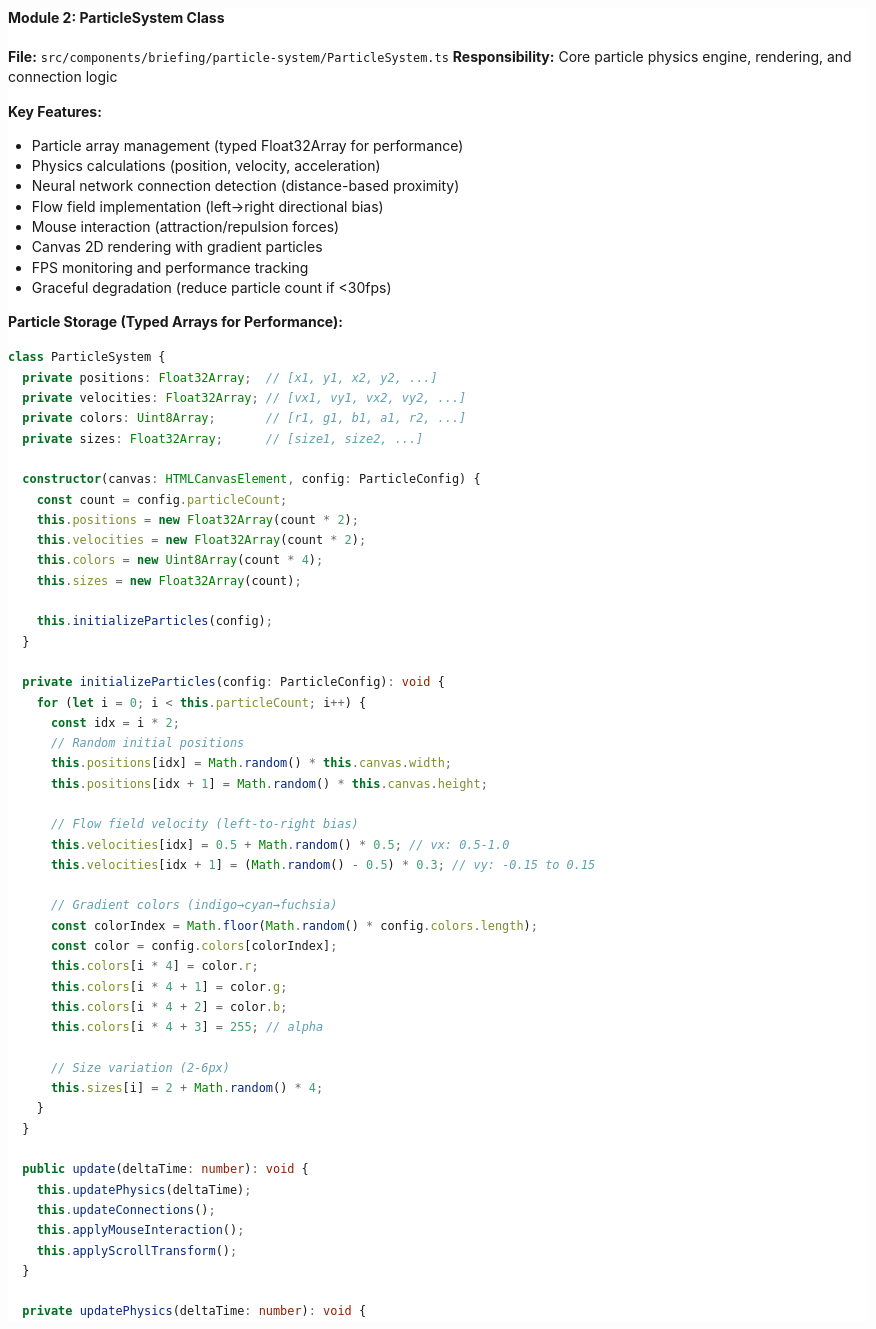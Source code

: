 
#### Module 2: ParticleSystem Class
**File:** `src/components/briefing/particle-system/ParticleSystem.ts`
**Responsibility:** Core particle physics engine, rendering, and connection logic

**Key Features:**
- Particle array management (typed Float32Array for performance)
- Physics calculations (position, velocity, acceleration)
- Neural network connection detection (distance-based proximity)
- Flow field implementation (left→right directional bias)
- Mouse interaction (attraction/repulsion forces)
- Canvas 2D rendering with gradient particles
- FPS monitoring and performance tracking
- Graceful degradation (reduce particle count if <30fps)

**Particle Storage (Typed Arrays for Performance):**
```typescript
class ParticleSystem {
  private positions: Float32Array;  // [x1, y1, x2, y2, ...]
  private velocities: Float32Array; // [vx1, vy1, vx2, vy2, ...]
  private colors: Uint8Array;       // [r1, g1, b1, a1, r2, ...]
  private sizes: Float32Array;      // [size1, size2, ...]

  constructor(canvas: HTMLCanvasElement, config: ParticleConfig) {
    const count = config.particleCount;
    this.positions = new Float32Array(count * 2);
    this.velocities = new Float32Array(count * 2);
    this.colors = new Uint8Array(count * 4);
    this.sizes = new Float32Array(count);

    this.initializeParticles(config);
  }

  private initializeParticles(config: ParticleConfig): void {
    for (let i = 0; i < this.particleCount; i++) {
      const idx = i * 2;
      // Random initial positions
      this.positions[idx] = Math.random() * this.canvas.width;
      this.positions[idx + 1] = Math.random() * this.canvas.height;

      // Flow field velocity (left-to-right bias)
      this.velocities[idx] = 0.5 + Math.random() * 0.5; // vx: 0.5-1.0
      this.velocities[idx + 1] = (Math.random() - 0.5) * 0.3; // vy: -0.15 to 0.15

      // Gradient colors (indigo→cyan→fuchsia)
      const colorIndex = Math.floor(Math.random() * config.colors.length);
      const color = config.colors[colorIndex];
      this.colors[i * 4] = color.r;
      this.colors[i * 4 + 1] = color.g;
      this.colors[i * 4 + 2] = color.b;
      this.colors[i * 4 + 3] = 255; // alpha

      // Size variation (2-6px)
      this.sizes[i] = 2 + Math.random() * 4;
    }
  }

  public update(deltaTime: number): void {
    this.updatePhysics(deltaTime);
    this.updateConnections();
    this.applyMouseInteraction();
    this.applyScrollTransform();
  }

  private updatePhysics(deltaTime: number): void {
```